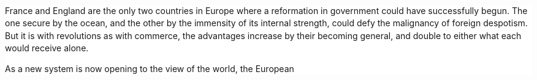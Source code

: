    France and England are the only two countries in Europe where a
   reformation in government could have successfully begun. The one secure by
   the ocean, and the other by the immensity of its internal strength, could
   defy the malignancy of foreign despotism. But it is with revolutions as
   with commerce, the advantages increase by their becoming general, and
   double to either what each would receive alone.

   As a new system is now opening to the view of the world, the European
